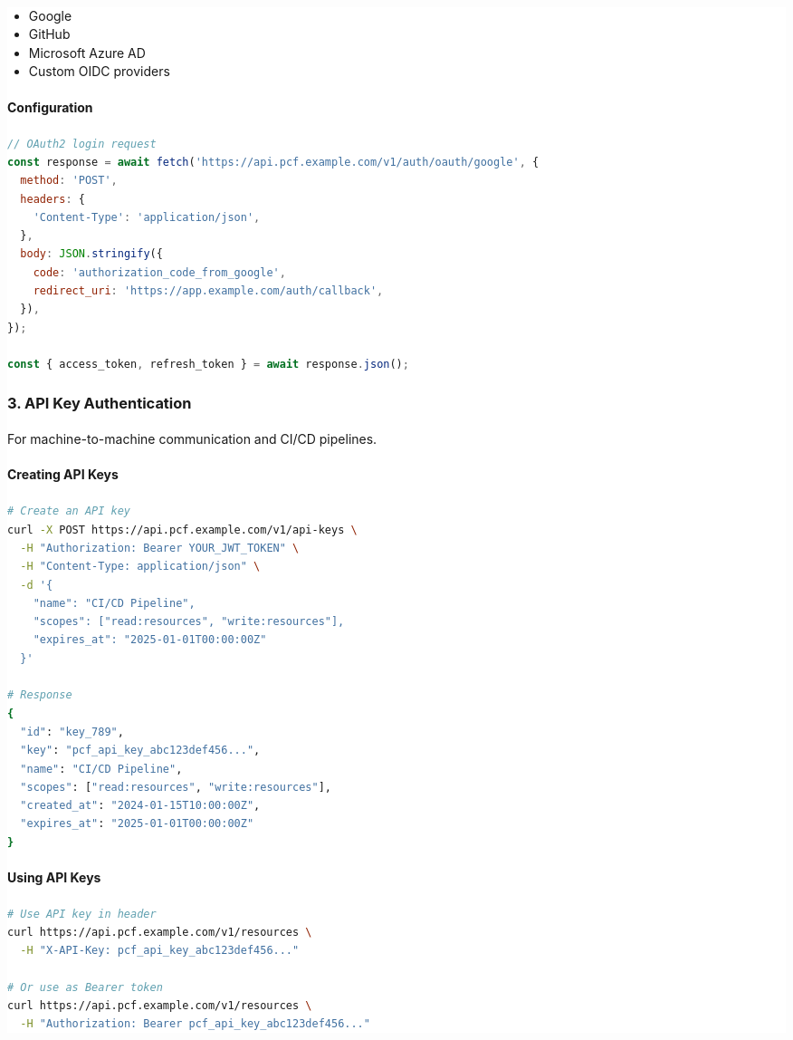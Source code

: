 - Google
- GitHub
- Microsoft Azure AD
- Custom OIDC providers

#### Configuration

```javascript
// OAuth2 login request
const response = await fetch('https://api.pcf.example.com/v1/auth/oauth/google', {
  method: 'POST',
  headers: {
    'Content-Type': 'application/json',
  },
  body: JSON.stringify({
    code: 'authorization_code_from_google',
    redirect_uri: 'https://app.example.com/auth/callback',
  }),
});

const { access_token, refresh_token } = await response.json();
```

### 3. API Key Authentication

For machine-to-machine communication and CI/CD pipelines.

#### Creating API Keys

```bash
# Create an API key
curl -X POST https://api.pcf.example.com/v1/api-keys \
  -H "Authorization: Bearer YOUR_JWT_TOKEN" \
  -H "Content-Type: application/json" \
  -d '{
    "name": "CI/CD Pipeline",
    "scopes": ["read:resources", "write:resources"],
    "expires_at": "2025-01-01T00:00:00Z"
  }'

# Response
{
  "id": "key_789",
  "key": "pcf_api_key_abc123def456...",
  "name": "CI/CD Pipeline",
  "scopes": ["read:resources", "write:resources"],
  "created_at": "2024-01-15T10:00:00Z",
  "expires_at": "2025-01-01T00:00:00Z"
}
```

#### Using API Keys

```bash
# Use API key in header
curl https://api.pcf.example.com/v1/resources \
  -H "X-API-Key: pcf_api_key_abc123def456..."

# Or use as Bearer token
curl https://api.pcf.example.com/v1/resources \
  -H "Authorization: Bearer pcf_api_key_abc123def456..."
```
